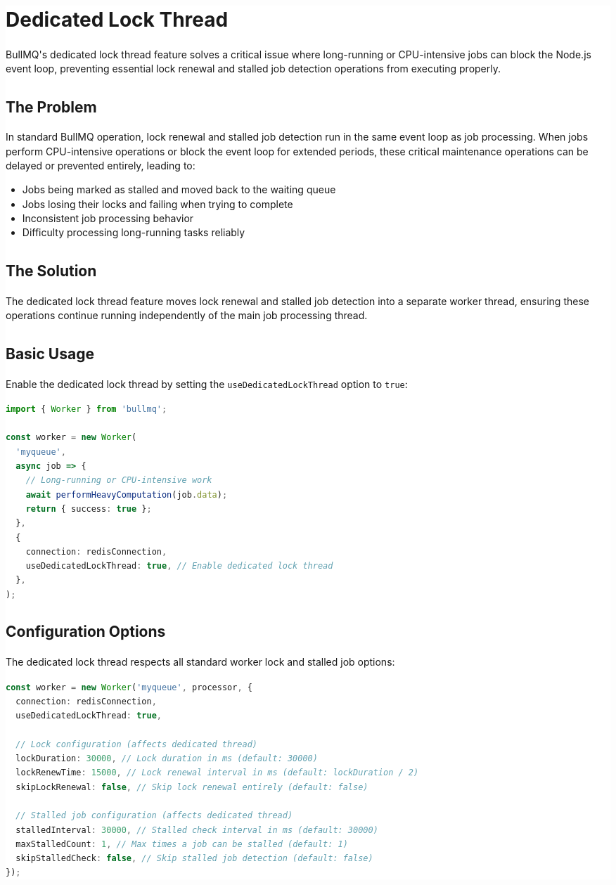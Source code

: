 # Dedicated Lock Thread

BullMQ's dedicated lock thread feature solves a critical issue where long-running or CPU-intensive jobs can block the Node.js event loop, preventing essential lock renewal and stalled job detection operations from executing properly.

## The Problem

In standard BullMQ operation, lock renewal and stalled job detection run in the same event loop as job processing. When jobs perform CPU-intensive operations or block the event loop for extended periods, these critical maintenance operations can be delayed or prevented entirely, leading to:

- Jobs being marked as stalled and moved back to the waiting queue
- Jobs losing their locks and failing when trying to complete
- Inconsistent job processing behavior
- Difficulty processing long-running tasks reliably

## The Solution

The dedicated lock thread feature moves lock renewal and stalled job detection into a separate worker thread, ensuring these operations continue running independently of the main job processing thread.

## Basic Usage

Enable the dedicated lock thread by setting the `useDedicatedLockThread` option to `true`:

```typescript
import { Worker } from 'bullmq';

const worker = new Worker(
  'myqueue',
  async job => {
    // Long-running or CPU-intensive work
    await performHeavyComputation(job.data);
    return { success: true };
  },
  {
    connection: redisConnection,
    useDedicatedLockThread: true, // Enable dedicated lock thread
  },
);
```

## Configuration Options

The dedicated lock thread respects all standard worker lock and stalled job options:

```typescript
const worker = new Worker('myqueue', processor, {
  connection: redisConnection,
  useDedicatedLockThread: true,

  // Lock configuration (affects dedicated thread)
  lockDuration: 30000, // Lock duration in ms (default: 30000)
  lockRenewTime: 15000, // Lock renewal interval in ms (default: lockDuration / 2)
  skipLockRenewal: false, // Skip lock renewal entirely (default: false)

  // Stalled job configuration (affects dedicated thread)
  stalledInterval: 30000, // Stalled check interval in ms (default: 30000)
  maxStalledCount: 1, // Max times a job can be stalled (default: 1)
  skipStalledCheck: false, // Skip stalled job detection (default: false)
});
```